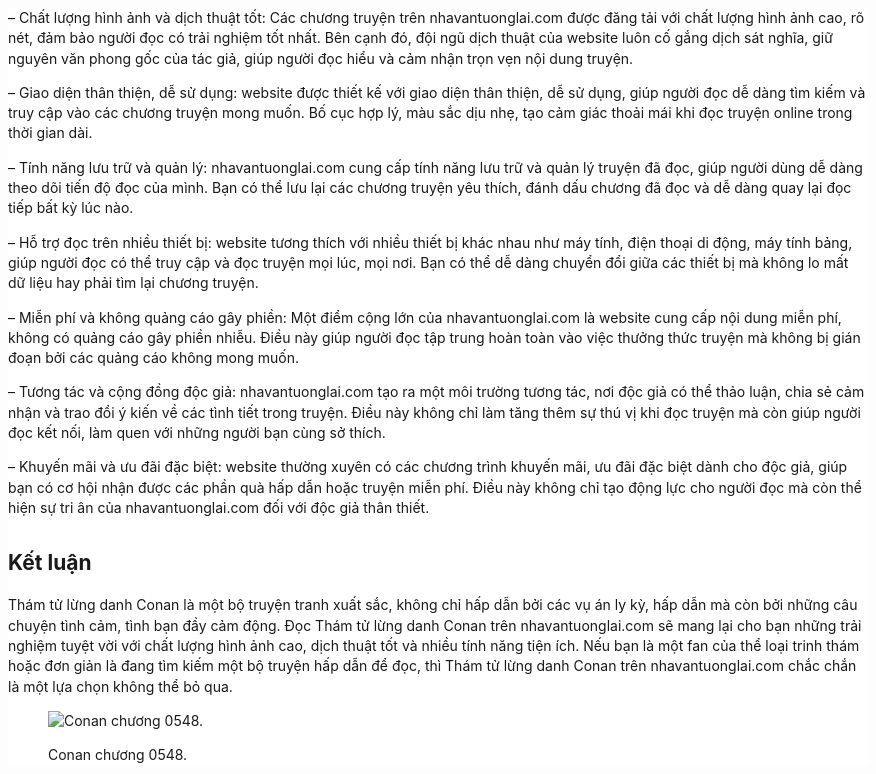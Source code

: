– Chất lượng hình ảnh và dịch thuật tốt: Các chương truyện trên nhavantuonglai.com được đăng tải với chất lượng hình ảnh cao, rõ nét, đảm bảo người đọc có trải nghiệm tốt nhất. Bên cạnh đó, đội ngũ dịch thuật của website luôn cố gắng dịch sát nghĩa, giữ nguyên văn phong gốc của tác giả, giúp người đọc hiểu và cảm nhận trọn vẹn nội dung truyện.

– Giao diện thân thiện, dễ sử dụng: website được thiết kế với giao diện thân thiện, dễ sử dụng, giúp người đọc dễ dàng tìm kiếm và truy cập vào các chương truyện mong muốn. Bố cục hợp lý, màu sắc dịu nhẹ, tạo cảm giác thoải mái khi đọc truyện online trong thời gian dài.

– Tính năng lưu trữ và quản lý: nhavantuonglai.com cung cấp tính năng lưu trữ và quản lý truyện đã đọc, giúp người dùng dễ dàng theo dõi tiến độ đọc của mình. Bạn có thể lưu lại các chương truyện yêu thích, đánh dấu chương đã đọc và dễ dàng quay lại đọc tiếp bất kỳ lúc nào.

– Hỗ trợ đọc trên nhiều thiết bị: website tương thích với nhiều thiết bị khác nhau như máy tính, điện thoại di động, máy tính bảng, giúp người đọc có thể truy cập và đọc truyện mọi lúc, mọi nơi. Bạn có thể dễ dàng chuyển đổi giữa các thiết bị mà không lo mất dữ liệu hay phải tìm lại chương truyện.

– Miễn phí và không quảng cáo gây phiền: Một điểm cộng lớn của nhavantuonglai.com là website cung cấp nội dung miễn phí, không có quảng cáo gây phiền nhiễu. Điều này giúp người đọc tập trung hoàn toàn vào việc thưởng thức truyện mà không bị gián đoạn bởi các quảng cáo không mong muốn.

– Tương tác và cộng đồng độc giả: nhavantuonglai.com tạo ra một môi trường tương tác, nơi độc giả có thể thảo luận, chia sẻ cảm nhận và trao đổi ý kiến về các tình tiết trong truyện. Điều này không chỉ làm tăng thêm sự thú vị khi đọc truyện mà còn giúp người đọc kết nối, làm quen với những người bạn cùng sở thích.

– Khuyến mãi và ưu đãi đặc biệt: website thường xuyên có các chương trình khuyến mãi, ưu đãi đặc biệt dành cho độc giả, giúp bạn có cơ hội nhận được các phần quà hấp dẫn hoặc truyện miễn phí. Điều này không chỉ tạo động lực cho người đọc mà còn thể hiện sự tri ân của nhavantuonglai.com đối với độc giả thân thiết.

## Kết luận

Thám tử lừng danh Conan là một bộ truyện tranh xuất sắc, không chỉ hấp dẫn bởi các vụ án ly kỳ, hấp dẫn mà còn bởi những câu chuyện tình cảm, tình bạn đầy cảm động. Đọc Thám tử lừng danh Conan trên nhavantuonglai.com sẽ mang lại cho bạn những trải nghiệm tuyệt vời với chất lượng hình ảnh cao, dịch thuật tốt và nhiều tính năng tiện ích. Nếu bạn là một fan của thể loại trinh thám hoặc đơn giản là đang tìm kiếm một bộ truyện hấp dẫn để đọc, thì Thám tử lừng danh Conan trên nhavantuonglai.com chắc chắn là một lựa chọn không thể bỏ qua.

<figure><img src="https://nhavantuonglai.com/image/cover/001-548.jpg" alt="Conan chương 0548." title="Conan chương 0548." height=100% width=100%><figcaption><p>Conan chương 0548.</p></figcaption></figure>